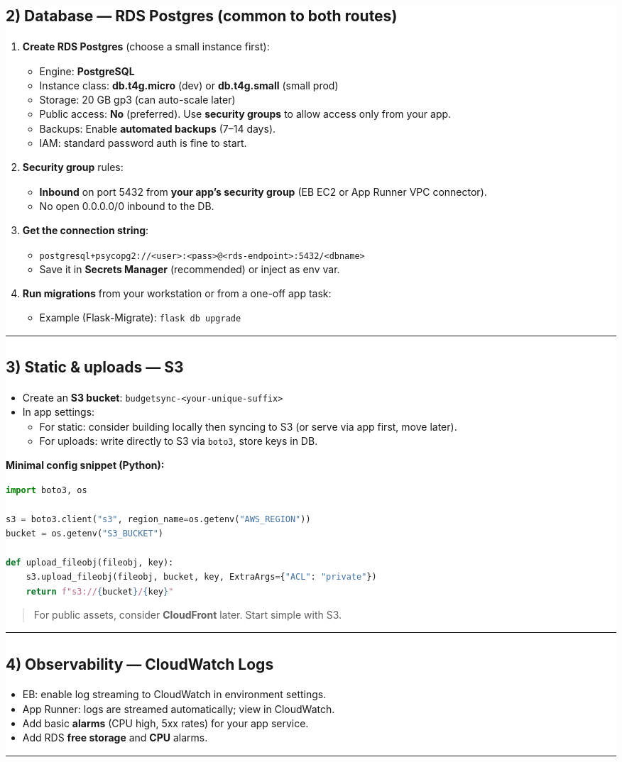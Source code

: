 
## 2) Database — RDS Postgres (common to both routes)

1. **Create RDS Postgres** (choose a small instance first):
   - Engine: **PostgreSQL**
   - Instance class: **db.t4g.micro** (dev) or **db.t4g.small** (small prod)
   - Storage: 20 GB gp3 (can auto-scale later)
   - Public access: **No** (preferred). Use **security groups** to allow access only from your app.
   - Backups: Enable **automated backups** (7–14 days).
   - IAM: standard password auth is fine to start.

2. **Security group** rules:
   - **Inbound** on port 5432 from **your app’s security group** (EB EC2 or App Runner VPC connector).
   - No open 0.0.0.0/0 inbound to the DB.

3. **Get the connection string**:
   - `postgresql+psycopg2://<user>:<pass>@<rds-endpoint>:5432/<dbname>`
   - Save it in **Secrets Manager** (recommended) or inject as env var.

4. **Run migrations** from your workstation or from a one-off app task:
   - Example (Flask-Migrate): `flask db upgrade`

---

## 3) Static & uploads — S3

- Create an **S3 bucket**: `budgetsync-<your-unique-suffix>`
- In app settings:
  - For static: consider building locally then syncing to S3 (or serve via app first, move later).
  - For uploads: write directly to S3 via `boto3`, store keys in DB.

**Minimal config snippet (Python):**
```python
import boto3, os

s3 = boto3.client("s3", region_name=os.getenv("AWS_REGION"))
bucket = os.getenv("S3_BUCKET")

def upload_fileobj(fileobj, key):
    s3.upload_fileobj(fileobj, bucket, key, ExtraArgs={"ACL": "private"})
    return f"s3://{bucket}/{key}"
```

> For public assets, consider **CloudFront** later. Start simple with S3.

---

## 4) Observability — CloudWatch Logs

- EB: enable log streaming to CloudWatch in environment settings.
- App Runner: logs are streamed automatically; view in CloudWatch.
- Add basic **alarms** (CPU high, 5xx rates) for your app service.
- Add RDS **free storage** and **CPU** alarms.

---